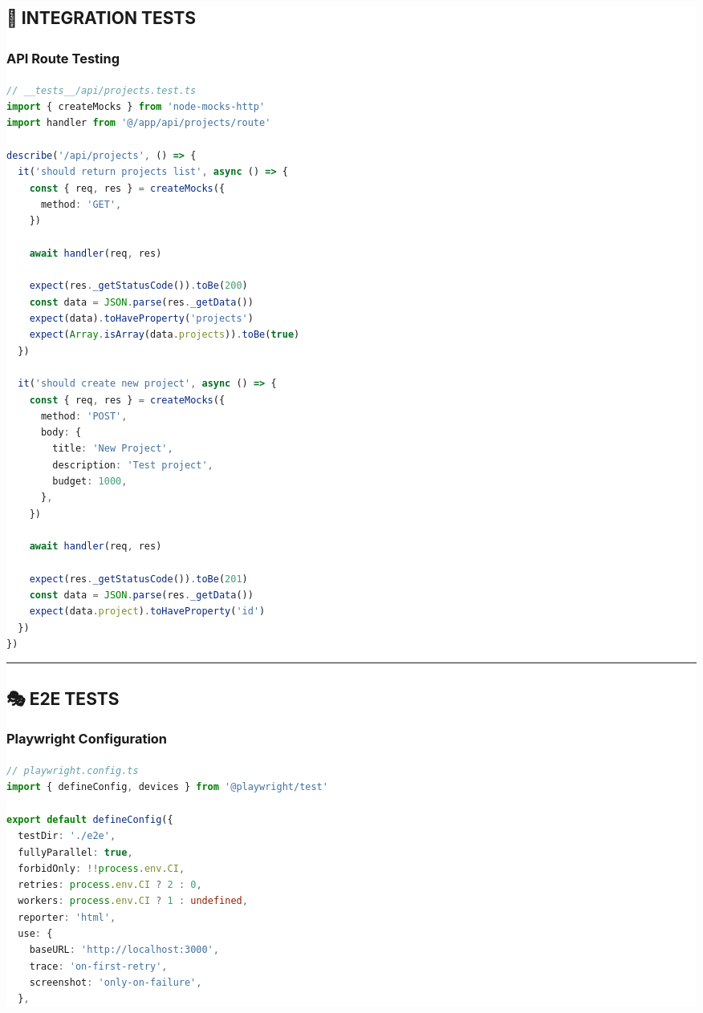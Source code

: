 
## 🔗 **INTEGRATION TESTS**

### **API Route Testing**
```typescript
// __tests__/api/projects.test.ts
import { createMocks } from 'node-mocks-http'
import handler from '@/app/api/projects/route'

describe('/api/projects', () => {
  it('should return projects list', async () => {
    const { req, res } = createMocks({
      method: 'GET',
    })

    await handler(req, res)

    expect(res._getStatusCode()).toBe(200)
    const data = JSON.parse(res._getData())
    expect(data).toHaveProperty('projects')
    expect(Array.isArray(data.projects)).toBe(true)
  })

  it('should create new project', async () => {
    const { req, res } = createMocks({
      method: 'POST',
      body: {
        title: 'New Project',
        description: 'Test project',
        budget: 1000,
      },
    })

    await handler(req, res)

    expect(res._getStatusCode()).toBe(201)
    const data = JSON.parse(res._getData())
    expect(data.project).toHaveProperty('id')
  })
})
```

---

## 🎭 **E2E TESTS**

### **Playwright Configuration**
```typescript
// playwright.config.ts
import { defineConfig, devices } from '@playwright/test'

export default defineConfig({
  testDir: './e2e',
  fullyParallel: true,
  forbidOnly: !!process.env.CI,
  retries: process.env.CI ? 2 : 0,
  workers: process.env.CI ? 1 : undefined,
  reporter: 'html',
  use: {
    baseURL: 'http://localhost:3000',
    trace: 'on-first-retry',
    screenshot: 'only-on-failure',
  },
```